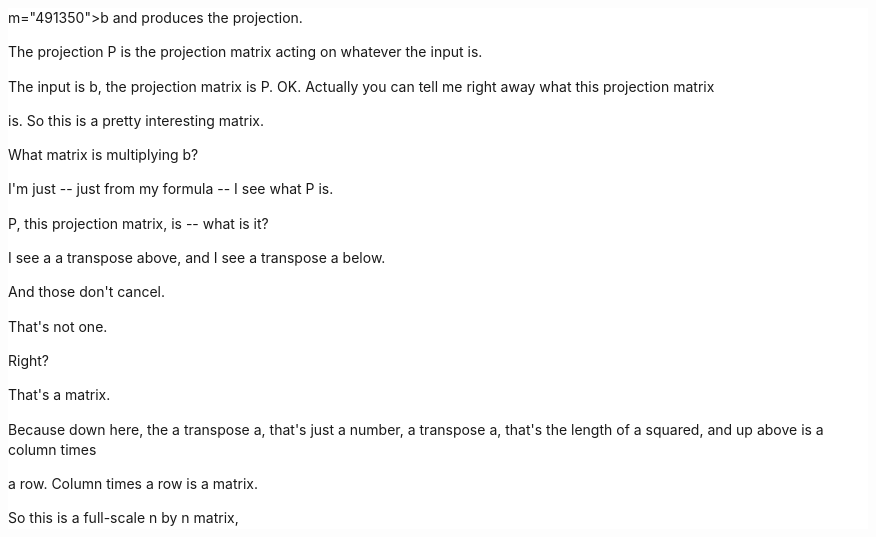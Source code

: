   m="491350">b</span> <span m="492240">and</span> <span
  m="492550">produces</span> <span m="493180">the</span> <span
  m="493320">projection.</span></p><p><span m="494100">The</span> <span
  m="494220">projection</span> <span m="495610">P</span> <span
  m="497760">is</span> <span m="499140">the</span> <span
  m="499410">projection</span> <span m="500140">matrix</span> <span
  m="500830">acting</span> <span m="501270">on</span> <span
  m="501920">whatever</span> <span m="503180">the</span> <span
  m="503320">input</span> <span m="504040">is.</span></p><p><span
  m="504230">The</span> <span m="504330">input</span> <span m="504760">is</span>
  <span m="504980">b,</span> <span m="505620">the</span> <span
  m="505740">projection</span> <span m="506220">matrix</span> <span
  m="506780">is</span> <span m="506870">P.</span> <span m="507610">OK.</span>
  <span m="508130">Actually</span> <span m="508660">you</span> <span
  m="508850">can</span> <span m="509050">tell</span> <span m="509190">me</span>
  <span m="509340">right</span> <span m="509550">away</span> <span
  m="510310">what</span> <span m="510850">this</span> <span
  m="511130">projection</span> <span m="511710">matrix</span></p><p><span
  m="512210">is.</span> <span m="512470">So</span> <span m="512580">this</span>
  <span m="512789">is</span> <span m="512870">a</span> <span
  m="512960">pretty</span> <span m="514150">interesting</span> <span
  m="515260">matrix.</span></p><p><span m="517530">What</span> <span
  m="517789">matrix</span> <span m="518360">is</span> <span
  m="518570">multiplying</span> <span m="519299">b?</span></p><p><span
  m="520650">I'm</span> <span m="520840">just</span> <span m="521220">--</span>
  <span m="521380">just</span> <span m="521539">from</span> <span
  m="521740">my</span> <span m="521909">formula</span> <span
  m="522640">--</span> <span m="522690">I</span> <span m="522919">see</span>
  <span m="523120">what</span> <span m="523429">P</span> <span
  m="523630">is.</span></p><p><span m="524120">P,</span> <span
  m="524830">this</span> <span m="525090">projection</span> <span
  m="525750">matrix,</span> <span m="529730">is</span> <span
  m="530290">--</span> <span m="531650">what</span> <span m="531800">is</span>
  <span m="531960">it?</span></p><p><span m="532360">I</span> <span
  m="532540">see</span> <span m="532980">a</span> <span m="533400">a</span>
  <span m="533730">transpose</span> <span m="534460">above,</span> <span
  m="535920">and</span> <span m="537030">I</span> <span m="537230">see</span>
  <span m="537610">a</span> <span m="537890">transpose</span> <span
  m="538730">a</span> <span m="539120">below.</span></p><p><span
  m="542470">And</span> <span m="542950">those</span> <span
  m="543550">don't</span> <span m="543790">cancel.</span></p><p><span
  m="544560">That's</span> <span m="544810">not</span> <span
  m="545050">one.</span></p><p><span m="546620">Right?</span></p><p><span
  m="547260">That's</span> <span m="547490">a</span> <span
  m="547560">matrix.</span></p><p><span m="548230">Because</span> <span
  m="548640">down</span> <span m="548940">here,</span> <span
  m="549250">the</span> <span m="549460">a</span> <span
  m="549740">transpose</span> <span m="550380">a,</span> <span
  m="550580">that's</span> <span m="550900">just</span> <span
  m="551100">a</span> <span m="551220">number,</span> <span m="552220">a</span>
  <span m="552720">transpose</span> <span m="553240">a,</span> <span
  m="553400">that's</span> <span m="553690">the</span> <span
  m="553760">length</span> <span m="554070">of</span> <span m="554240">a</span>
  <span m="554520">squared,</span> <span m="555260">and</span> <span
  m="555500">up</span> <span m="555620">above</span> <span m="556450">is</span>
  <span m="556780">a</span> <span m="557110">column</span> <span
  m="557670">times</span></p><p><span m="558060">a</span> <span
  m="558180">row.</span> <span m="559040">Column</span> <span
  m="559750">times</span> <span m="560000">a</span> <span m="560060">row</span>
  <span m="560290">is</span> <span m="560400">a</span> <span
  m="560480">matrix.</span></p><p><span m="562050">So</span> <span
  m="562260">this</span> <span m="562500">is</span> <span m="562700">a</span>
  <span m="563240">full-scale</span> <span m="564700">n</span> <span
  m="565020">by</span> <span m="565210">n</span> <span m="565470">matrix,</span>